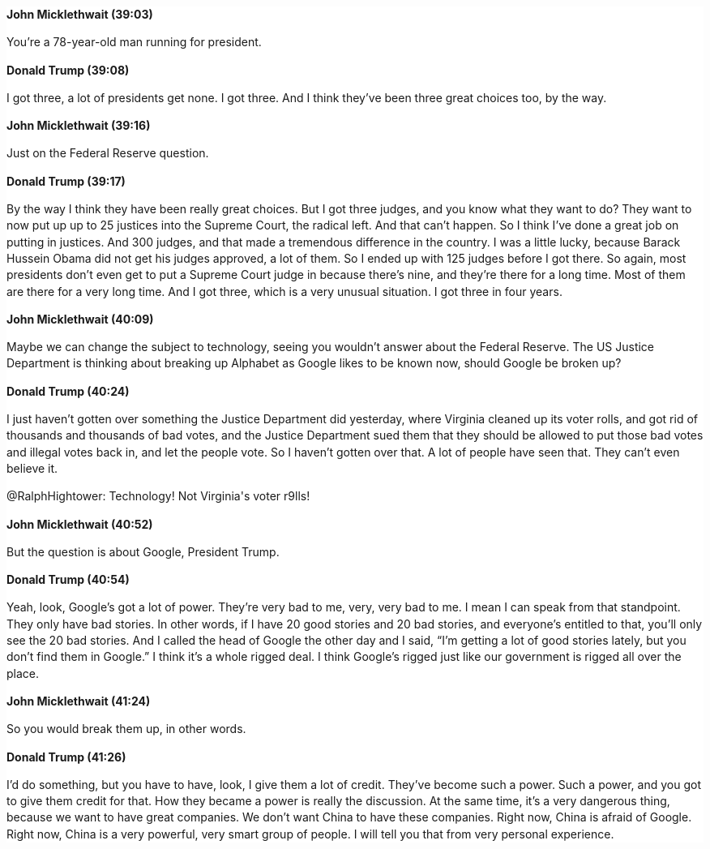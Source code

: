 **John Micklethwait (39:03)**

You’re a 78-year-old man running for president.

**Donald Trump (39:08)**

I got three, a lot of presidents get none. I got three. And I think they’ve been three great choices too, by the way.

**John Micklethwait (39:16)**

Just on the Federal Reserve question.

**Donald Trump (39:17)**

By the way I think they have been really great choices. But I got three judges, and you know what they want to do? They want to now put up up to 25 justices into the Supreme Court, the radical left. And that can’t happen. So I think I’ve done a great job on putting in justices. And 300 judges, and that made a tremendous difference in the country. I was a little lucky, because Barack Hussein Obama did not get his judges approved, a lot of them. So I ended up with 125 judges before I got there. So again, most presidents don’t even get to put a Supreme Court judge in because there’s nine, and they’re there for a long time. Most of them are there for a very long time. And I got three, which is a very unusual situation. I got three in four years.

**John Micklethwait (40:09)**

Maybe we can change the subject to technology, seeing you wouldn’t answer about the Federal Reserve. The US Justice Department is thinking about breaking up Alphabet as Google likes to be known now, should Google be broken up?

**Donald Trump (40:24)**

I just haven’t gotten over something the Justice Department did yesterday, where Virginia cleaned up its voter rolls, and got rid of thousands and thousands of bad votes, and the Justice Department sued them that they should be allowed to put those bad votes and illegal votes back in, and let the people vote. So I haven’t gotten over that. A lot of people have seen that. They can’t even believe it.

@RalphHightower: Technology! Not Virginia's voter r9lls!

**John Micklethwait (40:52)**

But the question is about Google, President Trump.

**Donald Trump (40:54)**

Yeah, look, Google’s got a lot of power. They’re very bad to me, very, very bad to me. I mean I can speak from that standpoint. They only have bad stories. In other words, if I have 20 good stories and 20 bad stories, and everyone’s entitled to that, you’ll only see the 20 bad stories. And I called the head of Google the other day and I said, “I’m getting a lot of good stories lately, but you don’t find them in Google.” I think it’s a whole rigged deal. I think Google’s rigged just like our government is rigged all over the place.

**John Micklethwait (41:24)**

So you would break them up, in other words.

**Donald Trump (41:26)**

I’d do something, but you have to have, look, I give them a lot of credit. They’ve become such a power. Such a power, and you got to give them credit for that. How they became a power is really the discussion. At the same time, it’s a very dangerous thing, because we want to have great companies. We don’t want China to have these companies. Right now, China is afraid of Google. Right now, China is a very powerful, very smart group of people. I will tell you that from very personal experience.

